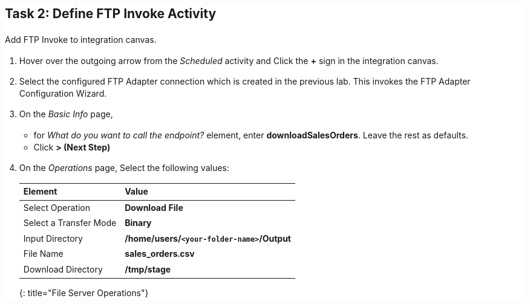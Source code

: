 

## Task 2: Define FTP Invoke Activity
Add FTP Invoke to integration canvas.

1. Hover over the outgoing arrow from the *Scheduled* activity and Click the **+** sign in the integration canvas.

2. Select the configured FTP Adapter connection which is created in the previous lab. This invokes the FTP Adapter  Configuration Wizard.

3. On the *Basic Info* page,
    - for *What do you want to call the endpoint?* element, enter **downloadSalesOrders**. Leave the rest as defaults.
    - Click **&gt; (Next Step)**

4. On the *Operations* page, Select the following values:

    | **Element**        | **Value**          |       
    | --- | ----------- |
    | Select Operation        | **Download File**       |
    | Select a Transfer Mode  | **Binary** |
    | Input Directory | **/home/users/`<your-folder-name>`/Output** |
    | File Name | **sales_orders.csv** |
    | Download Directory | **/tmp/stage** |
    {: title="File Server Operations"}
